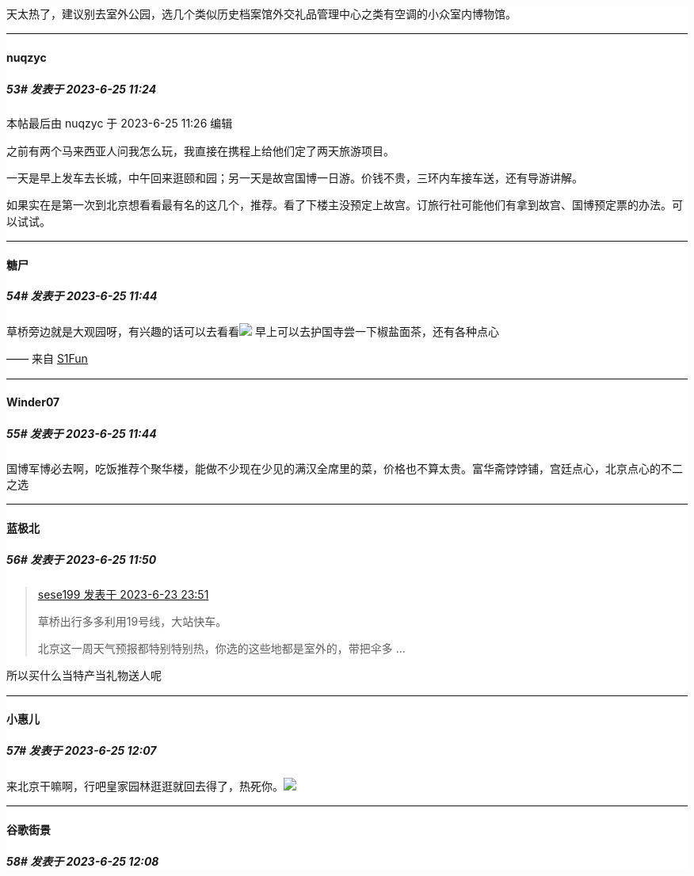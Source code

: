 天太热了，建议别去室外公园，选几个类似历史档案馆外交礼品管理中心之类有空调的小众室内博物馆。

*****

####  nuqzyc  
##### 53#       发表于 2023-6-25 11:24

 本帖最后由 nuqzyc 于 2023-6-25 11:26 编辑 

之前有两个马来西亚人问我怎么玩，我直接在携程上给他们定了两天旅游项目。

一天是早上发车去长城，中午回来逛颐和园；另一天是故宫国博一日游。价钱不贵，三环内车接车送，还有导游讲解。

如果实在是第一次到北京想看看最有名的这几个，推荐。看了下楼主没预定上故宫。订旅行社可能他们有拿到故宫、国博预定票的办法。可以试试。

*****

####  糖尸  
##### 54#       发表于 2023-6-25 11:44

草桥旁边就是大观园呀，有兴趣的话可以去看看<img src="https://static.saraba1st.com/image/smiley/face2017/033.png" referrerpolicy="no-referrer">
早上可以去护国寺尝一下椒盐面茶，还有各种点心

—— 来自 [S1Fun](https://s1fun.koalcat.com)

*****

####  Winder07  
##### 55#       发表于 2023-6-25 11:44

国博军博必去啊，吃饭推荐个聚华楼，能做不少现在少见的满汉全席里的菜，价格也不算太贵。富华斋饽饽铺，宫廷点心，北京点心的不二之选

*****

####  蓝极北  
##### 56#       发表于 2023-6-25 11:50

<blockquote><a href="httphttps://bbs.saraba1st.com/2b/forum.php?mod=redirect&amp;goto=findpost&amp;pid=61402637&amp;ptid=2141351" target="_blank">sese199 发表于 2023-6-23 23:51</a>

草桥出行多多利用19号线，大站快车。

北京这一周天气预报都特别特别热，你选的这些地都是室外的，带把伞多 ...</blockquote>
所以买什么当特产当礼物送人呢

*****

####  小惠儿  
##### 57#       发表于 2023-6-25 12:07

来北京干嘛啊，行吧皇家园林逛逛就回去得了，热死你。<img src="https://static.saraba1st.com/image/smiley/face2017/067.png" referrerpolicy="no-referrer">

*****

####  谷歌街景  
##### 58#       发表于 2023-6-25 12:08
